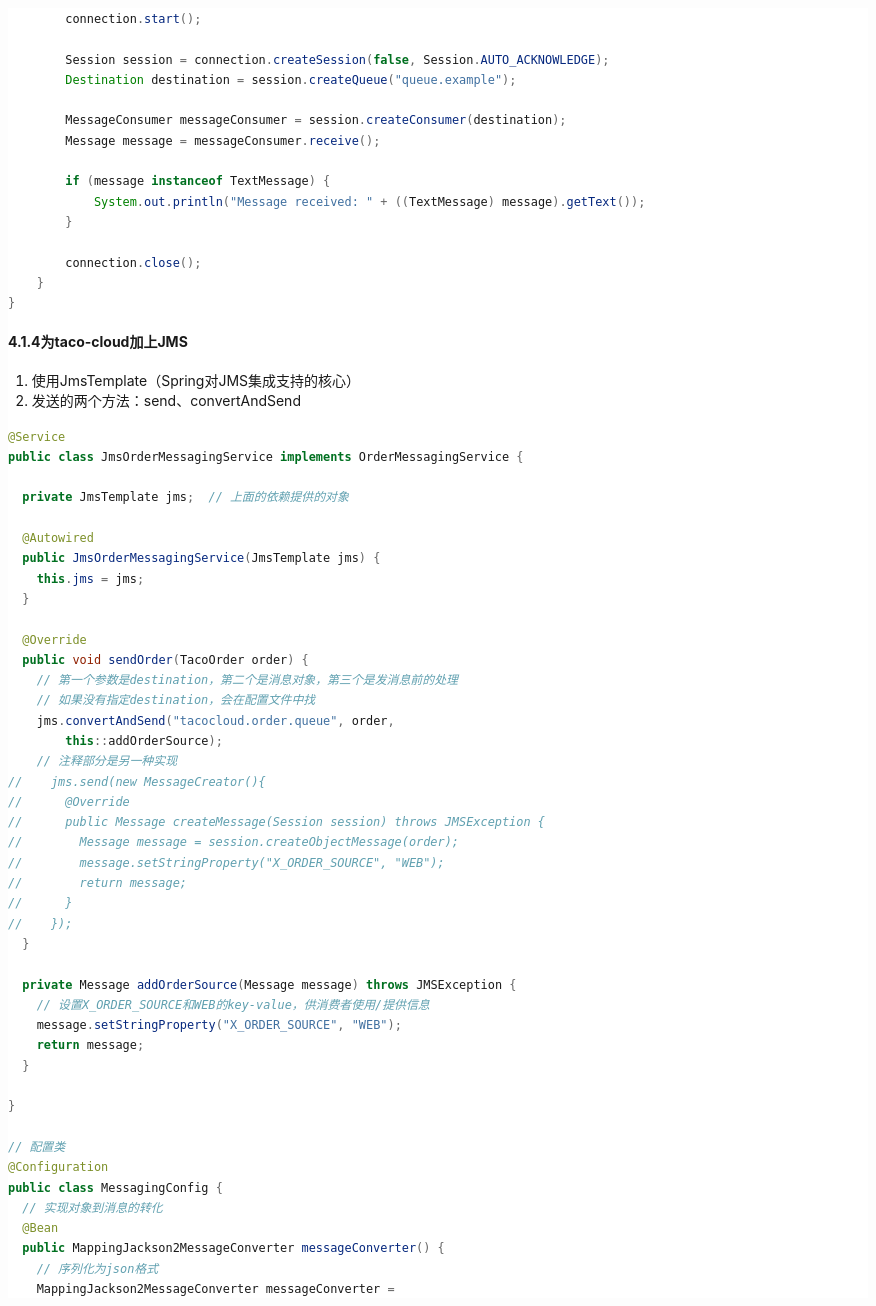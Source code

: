 ```java
        connection.start();

        Session session = connection.createSession(false, Session.AUTO_ACKNOWLEDGE);
        Destination destination = session.createQueue("queue.example");

        MessageConsumer messageConsumer = session.createConsumer(destination);
        Message message = messageConsumer.receive();

        if (message instanceof TextMessage) {
            System.out.println("Message received: " + ((TextMessage) message).getText());
        }

        connection.close();
    }
}
```
#### 4.1.4为taco-cloud加上JMS
1. 使用JmsTemplate（Spring对JMS集成支持的核心）
2. 发送的两个方法：send、convertAndSend
```java
@Service
public class JmsOrderMessagingService implements OrderMessagingService {

  private JmsTemplate jms;  // 上面的依赖提供的对象

  @Autowired
  public JmsOrderMessagingService(JmsTemplate jms) {
    this.jms = jms;
  }

  @Override
  public void sendOrder(TacoOrder order) {
    // 第一个参数是destination，第二个是消息对象，第三个是发消息前的处理
    // 如果没有指定destination，会在配置文件中找
    jms.convertAndSend("tacocloud.order.queue", order,
        this::addOrderSource);
    // 注释部分是另一种实现
//    jms.send(new MessageCreator(){
//      @Override
//      public Message createMessage(Session session) throws JMSException {
//        Message message = session.createObjectMessage(order);
//        message.setStringProperty("X_ORDER_SOURCE", "WEB");
//        return message;
//      }
//    });
  }
  
  private Message addOrderSource(Message message) throws JMSException {
    // 设置X_ORDER_SOURCE和WEB的key-value，供消费者使用/提供信息
    message.setStringProperty("X_ORDER_SOURCE", "WEB");
    return message;
  }

}

// 配置类
@Configuration
public class MessagingConfig {
  // 实现对象到消息的转化
  @Bean
  public MappingJackson2MessageConverter messageConverter() {
    // 序列化为json格式
    MappingJackson2MessageConverter messageConverter =
```